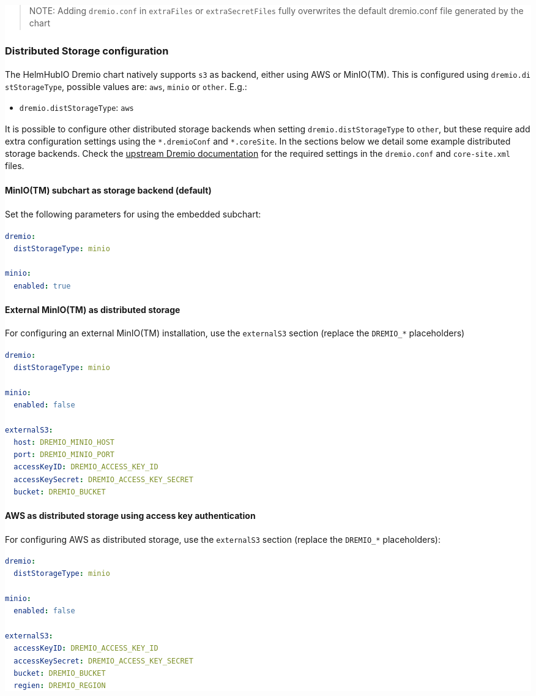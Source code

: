 > NOTE: Adding `dremio.conf` in `extraFiles` or `extraSecretFiles` fully overwrites the default dremio.conf file generated by the chart

### Distributed Storage configuration

The HelmHubIO Dremio chart natively supports `s3` as backend, either using AWS or MinIO(TM). This is configured using `dremio.distStorageType`, possible values are: `aws`,  `minio` or `other`. E.g.:

- `dremio.distStorageType`: `aws`

It is possible to configure other distributed storage backends when setting `dremio.distStorageType` to `other`, but these require add extra configuration settings using the `*.dremioConf` and `*.coreSite`. In the sections below we detail some example distributed storage backends. Check the [upstream Dremio documentation](https://docs.dremio.com/current/get-started/cluster-deployments/customizing-configuration/dremio-conf/dist-store-config/) for the required settings in the `dremio.conf` and `core-site.xml` files.

#### MinIO(TM) subchart as storage backend (default)

Set the following parameters for using the embedded subchart:

```yaml
dremio:
  distStorageType: minio

minio:
  enabled: true
```

#### External MinIO(TM) as distributed storage

For configuring an external MinIO(TM) installation, use the `externalS3` section (replace the `DREMIO_*` placeholders)

```yaml
dremio:
  distStorageType: minio

minio:
  enabled: false

externalS3:
  host: DREMIO_MINIO_HOST
  port: DREMIO_MINIO_PORT
  accessKeyID: DREMIO_ACCESS_KEY_ID
  accessKeySecret: DREMIO_ACCESS_KEY_SECRET
  bucket: DREMIO_BUCKET
```

#### AWS as distributed storage using access key authentication

For configuring AWS as distributed storage, use the `externalS3` section (replace the `DREMIO_*` placeholders):

```yaml
dremio:
  distStorageType: minio

minio:
  enabled: false

externalS3:
  accessKeyID: DREMIO_ACCESS_KEY_ID
  accessKeySecret: DREMIO_ACCESS_KEY_SECRET
  bucket: DREMIO_BUCKET
  regien: DREMIO_REGION
```
